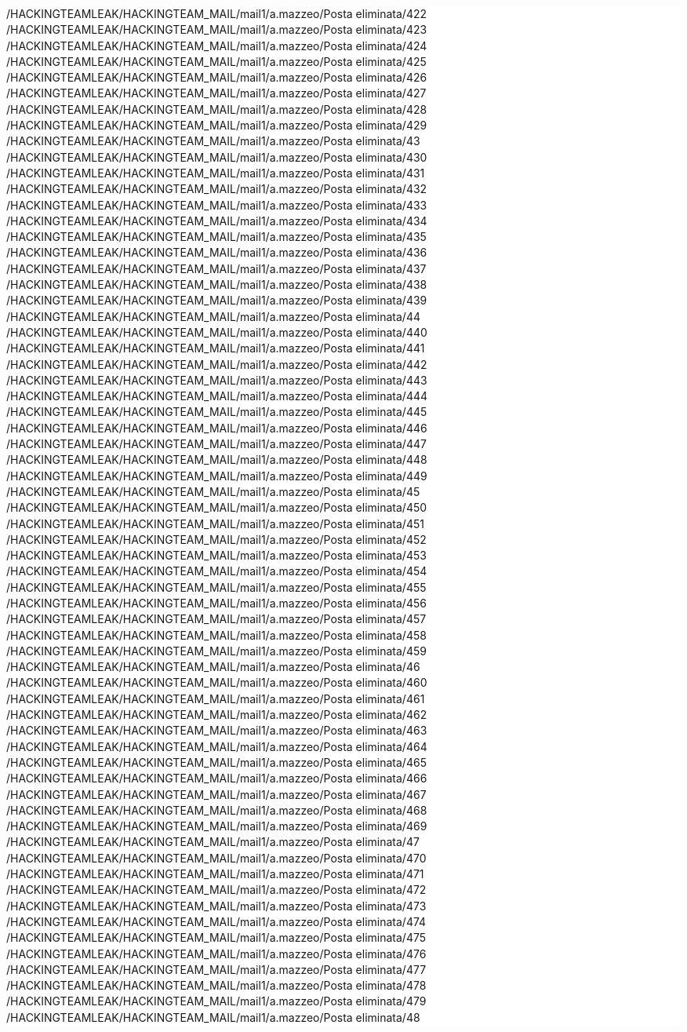 /HACKINGTEAMLEAK/HACKINGTEAM_MAIL/mail1/a.mazzeo/Posta eliminata/422
/HACKINGTEAMLEAK/HACKINGTEAM_MAIL/mail1/a.mazzeo/Posta eliminata/423
/HACKINGTEAMLEAK/HACKINGTEAM_MAIL/mail1/a.mazzeo/Posta eliminata/424
/HACKINGTEAMLEAK/HACKINGTEAM_MAIL/mail1/a.mazzeo/Posta eliminata/425
/HACKINGTEAMLEAK/HACKINGTEAM_MAIL/mail1/a.mazzeo/Posta eliminata/426
/HACKINGTEAMLEAK/HACKINGTEAM_MAIL/mail1/a.mazzeo/Posta eliminata/427
/HACKINGTEAMLEAK/HACKINGTEAM_MAIL/mail1/a.mazzeo/Posta eliminata/428
/HACKINGTEAMLEAK/HACKINGTEAM_MAIL/mail1/a.mazzeo/Posta eliminata/429
/HACKINGTEAMLEAK/HACKINGTEAM_MAIL/mail1/a.mazzeo/Posta eliminata/43
/HACKINGTEAMLEAK/HACKINGTEAM_MAIL/mail1/a.mazzeo/Posta eliminata/430
/HACKINGTEAMLEAK/HACKINGTEAM_MAIL/mail1/a.mazzeo/Posta eliminata/431
/HACKINGTEAMLEAK/HACKINGTEAM_MAIL/mail1/a.mazzeo/Posta eliminata/432
/HACKINGTEAMLEAK/HACKINGTEAM_MAIL/mail1/a.mazzeo/Posta eliminata/433
/HACKINGTEAMLEAK/HACKINGTEAM_MAIL/mail1/a.mazzeo/Posta eliminata/434
/HACKINGTEAMLEAK/HACKINGTEAM_MAIL/mail1/a.mazzeo/Posta eliminata/435
/HACKINGTEAMLEAK/HACKINGTEAM_MAIL/mail1/a.mazzeo/Posta eliminata/436
/HACKINGTEAMLEAK/HACKINGTEAM_MAIL/mail1/a.mazzeo/Posta eliminata/437
/HACKINGTEAMLEAK/HACKINGTEAM_MAIL/mail1/a.mazzeo/Posta eliminata/438
/HACKINGTEAMLEAK/HACKINGTEAM_MAIL/mail1/a.mazzeo/Posta eliminata/439
/HACKINGTEAMLEAK/HACKINGTEAM_MAIL/mail1/a.mazzeo/Posta eliminata/44
/HACKINGTEAMLEAK/HACKINGTEAM_MAIL/mail1/a.mazzeo/Posta eliminata/440
/HACKINGTEAMLEAK/HACKINGTEAM_MAIL/mail1/a.mazzeo/Posta eliminata/441
/HACKINGTEAMLEAK/HACKINGTEAM_MAIL/mail1/a.mazzeo/Posta eliminata/442
/HACKINGTEAMLEAK/HACKINGTEAM_MAIL/mail1/a.mazzeo/Posta eliminata/443
/HACKINGTEAMLEAK/HACKINGTEAM_MAIL/mail1/a.mazzeo/Posta eliminata/444
/HACKINGTEAMLEAK/HACKINGTEAM_MAIL/mail1/a.mazzeo/Posta eliminata/445
/HACKINGTEAMLEAK/HACKINGTEAM_MAIL/mail1/a.mazzeo/Posta eliminata/446
/HACKINGTEAMLEAK/HACKINGTEAM_MAIL/mail1/a.mazzeo/Posta eliminata/447
/HACKINGTEAMLEAK/HACKINGTEAM_MAIL/mail1/a.mazzeo/Posta eliminata/448
/HACKINGTEAMLEAK/HACKINGTEAM_MAIL/mail1/a.mazzeo/Posta eliminata/449
/HACKINGTEAMLEAK/HACKINGTEAM_MAIL/mail1/a.mazzeo/Posta eliminata/45
/HACKINGTEAMLEAK/HACKINGTEAM_MAIL/mail1/a.mazzeo/Posta eliminata/450
/HACKINGTEAMLEAK/HACKINGTEAM_MAIL/mail1/a.mazzeo/Posta eliminata/451
/HACKINGTEAMLEAK/HACKINGTEAM_MAIL/mail1/a.mazzeo/Posta eliminata/452
/HACKINGTEAMLEAK/HACKINGTEAM_MAIL/mail1/a.mazzeo/Posta eliminata/453
/HACKINGTEAMLEAK/HACKINGTEAM_MAIL/mail1/a.mazzeo/Posta eliminata/454
/HACKINGTEAMLEAK/HACKINGTEAM_MAIL/mail1/a.mazzeo/Posta eliminata/455
/HACKINGTEAMLEAK/HACKINGTEAM_MAIL/mail1/a.mazzeo/Posta eliminata/456
/HACKINGTEAMLEAK/HACKINGTEAM_MAIL/mail1/a.mazzeo/Posta eliminata/457
/HACKINGTEAMLEAK/HACKINGTEAM_MAIL/mail1/a.mazzeo/Posta eliminata/458
/HACKINGTEAMLEAK/HACKINGTEAM_MAIL/mail1/a.mazzeo/Posta eliminata/459
/HACKINGTEAMLEAK/HACKINGTEAM_MAIL/mail1/a.mazzeo/Posta eliminata/46
/HACKINGTEAMLEAK/HACKINGTEAM_MAIL/mail1/a.mazzeo/Posta eliminata/460
/HACKINGTEAMLEAK/HACKINGTEAM_MAIL/mail1/a.mazzeo/Posta eliminata/461
/HACKINGTEAMLEAK/HACKINGTEAM_MAIL/mail1/a.mazzeo/Posta eliminata/462
/HACKINGTEAMLEAK/HACKINGTEAM_MAIL/mail1/a.mazzeo/Posta eliminata/463
/HACKINGTEAMLEAK/HACKINGTEAM_MAIL/mail1/a.mazzeo/Posta eliminata/464
/HACKINGTEAMLEAK/HACKINGTEAM_MAIL/mail1/a.mazzeo/Posta eliminata/465
/HACKINGTEAMLEAK/HACKINGTEAM_MAIL/mail1/a.mazzeo/Posta eliminata/466
/HACKINGTEAMLEAK/HACKINGTEAM_MAIL/mail1/a.mazzeo/Posta eliminata/467
/HACKINGTEAMLEAK/HACKINGTEAM_MAIL/mail1/a.mazzeo/Posta eliminata/468
/HACKINGTEAMLEAK/HACKINGTEAM_MAIL/mail1/a.mazzeo/Posta eliminata/469
/HACKINGTEAMLEAK/HACKINGTEAM_MAIL/mail1/a.mazzeo/Posta eliminata/47
/HACKINGTEAMLEAK/HACKINGTEAM_MAIL/mail1/a.mazzeo/Posta eliminata/470
/HACKINGTEAMLEAK/HACKINGTEAM_MAIL/mail1/a.mazzeo/Posta eliminata/471
/HACKINGTEAMLEAK/HACKINGTEAM_MAIL/mail1/a.mazzeo/Posta eliminata/472
/HACKINGTEAMLEAK/HACKINGTEAM_MAIL/mail1/a.mazzeo/Posta eliminata/473
/HACKINGTEAMLEAK/HACKINGTEAM_MAIL/mail1/a.mazzeo/Posta eliminata/474
/HACKINGTEAMLEAK/HACKINGTEAM_MAIL/mail1/a.mazzeo/Posta eliminata/475
/HACKINGTEAMLEAK/HACKINGTEAM_MAIL/mail1/a.mazzeo/Posta eliminata/476
/HACKINGTEAMLEAK/HACKINGTEAM_MAIL/mail1/a.mazzeo/Posta eliminata/477
/HACKINGTEAMLEAK/HACKINGTEAM_MAIL/mail1/a.mazzeo/Posta eliminata/478
/HACKINGTEAMLEAK/HACKINGTEAM_MAIL/mail1/a.mazzeo/Posta eliminata/479
/HACKINGTEAMLEAK/HACKINGTEAM_MAIL/mail1/a.mazzeo/Posta eliminata/48